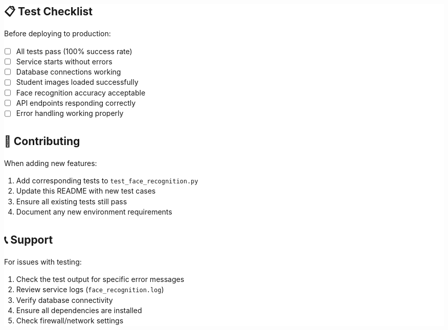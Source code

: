## 📋 Test Checklist

Before deploying to production:
- [ ] All tests pass (100% success rate)
- [ ] Service starts without errors
- [ ] Database connections working
- [ ] Student images loaded successfully
- [ ] Face recognition accuracy acceptable
- [ ] API endpoints responding correctly
- [ ] Error handling working properly

## 🤝 Contributing

When adding new features:
1. Add corresponding tests to `test_face_recognition.py`
2. Update this README with new test cases
3. Ensure all existing tests still pass
4. Document any new environment requirements

## 📞 Support

For issues with testing:
1. Check the test output for specific error messages
2. Review service logs (`face_recognition.log`)
3. Verify database connectivity
4. Ensure all dependencies are installed
5. Check firewall/network settings